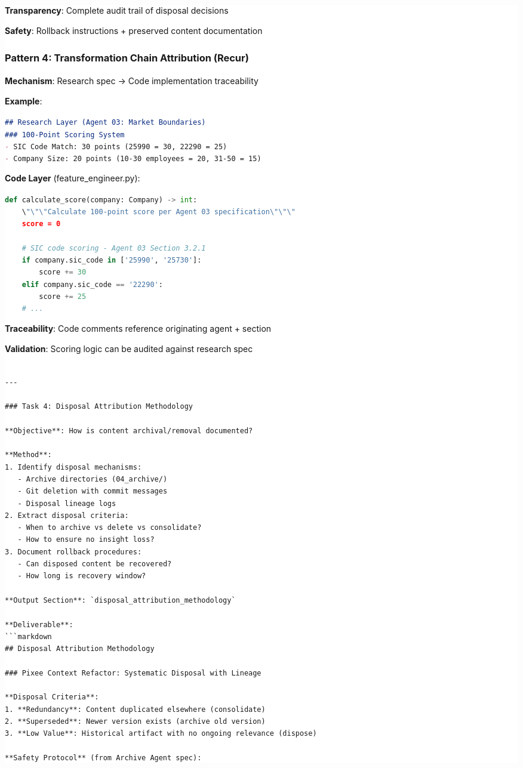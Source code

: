 **Transparency**: Complete audit trail of disposal decisions

**Safety**: Rollback instructions + preserved content documentation

### Pattern 4: Transformation Chain Attribution (Recur)

**Mechanism**: Research spec → Code implementation traceability

**Example**:
```markdown
## Research Layer (Agent 03: Market Boundaries)
### 100-Point Scoring System
- SIC Code Match: 30 points (25990 = 30, 22290 = 25)
- Company Size: 20 points (10-30 employees = 20, 31-50 = 15)
```

**Code Layer** (feature_engineer.py):
```python
def calculate_score(company: Company) -> int:
    \"\"\"Calculate 100-point score per Agent 03 specification\"\"\"
    score = 0

    # SIC code scoring - Agent 03 Section 3.2.1
    if company.sic_code in ['25990', '25730']:
        score += 30
    elif company.sic_code == '22290':
        score += 25
    # ...
```

**Traceability**: Code comments reference originating agent + section

**Validation**: Scoring logic can be audited against research spec
```

---

### Task 4: Disposal Attribution Methodology

**Objective**: How is content archival/removal documented?

**Method**:
1. Identify disposal mechanisms:
   - Archive directories (04_archive/)
   - Git deletion with commit messages
   - Disposal lineage logs
2. Extract disposal criteria:
   - When to archive vs delete vs consolidate?
   - How to ensure no insight loss?
3. Document rollback procedures:
   - Can disposed content be recovered?
   - How long is recovery window?

**Output Section**: `disposal_attribution_methodology`

**Deliverable**:
```markdown
## Disposal Attribution Methodology

### Pixee Context Refactor: Systematic Disposal with Lineage

**Disposal Criteria**:
1. **Redundancy**: Content duplicated elsewhere (consolidate)
2. **Superseded**: Newer version exists (archive old version)
3. **Low Value**: Historical artifact with no ongoing relevance (dispose)

**Safety Protocol** (from Archive Agent spec):
```